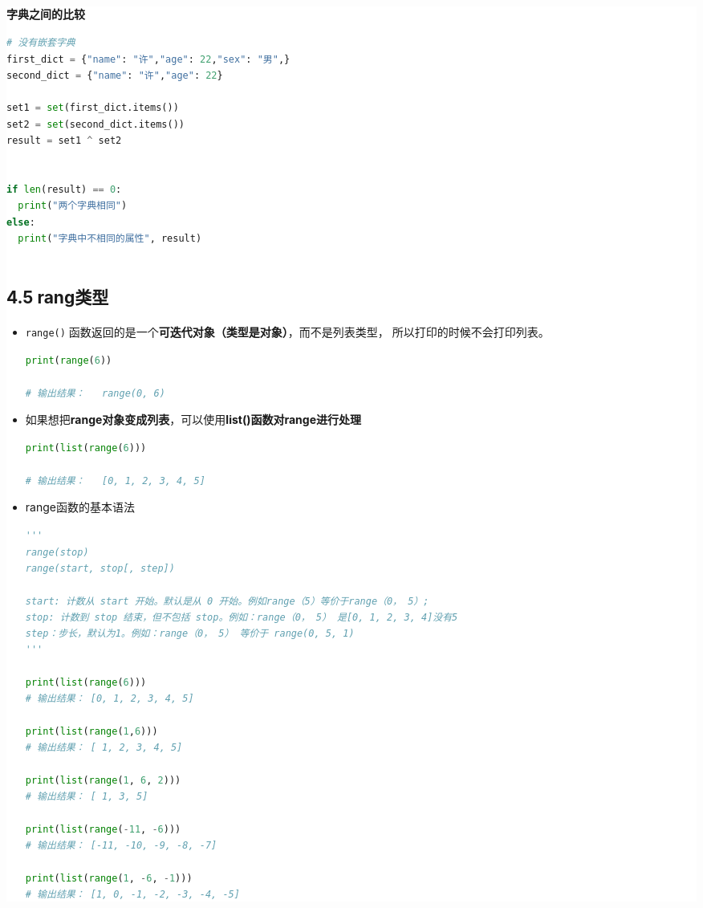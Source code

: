 **字典之间的比较**
```python
# 没有嵌套字典
first_dict = {"name": "许","age": 22,"sex": "男",}
second_dict = {"name": "许","age": 22}

set1 = set(first_dict.items())
set2 = set(second_dict.items())
result = set1 ^ set2


if len(result) == 0:
  print("两个字典相同")
else:
  print("字典中不相同的属性", result)
  
```

## 4.5 rang类型

- `range()` 函数返回的是一个**可迭代对象（类型是对象）**，而不是列表类型， 所以打印的时候不会打印列表。

  ```python
  print(range(6))
  
  # 输出结果：	range(0, 6)
  ```

- 如果想把**range对象变成列表**，可以使用**list()函数对range进行处理**

  ```python
  print(list(range(6)))
  
  # 输出结果：	[0, 1, 2, 3, 4, 5]
  ```

- range函数的基本语法

  ```python
  '''
  range(stop)
  range(start, stop[, step])
  
  start: 计数从 start 开始。默认是从 0 开始。例如range（5）等价于range（0， 5）; 
  stop: 计数到 stop 结束，但不包括 stop。例如：range（0， 5） 是[0, 1, 2, 3, 4]没有5 
  step：步长，默认为1。例如：range（0， 5） 等价于 range(0, 5, 1)
  '''
  
  print(list(range(6)))
  # 输出结果： [0, 1, 2, 3, 4, 5]
  
  print(list(range(1,6)))
  # 输出结果： [ 1, 2, 3, 4, 5]
  
  print(list(range(1, 6, 2)))
  # 输出结果： [ 1, 3, 5]
  
  print(list(range(-11, -6)))
  # 输出结果： [-11, -10, -9, -8, -7]
  
  print(list(range(1, -6, -1)))
  # 输出结果： [1, 0, -1, -2, -3, -4, -5]
  
  ```
